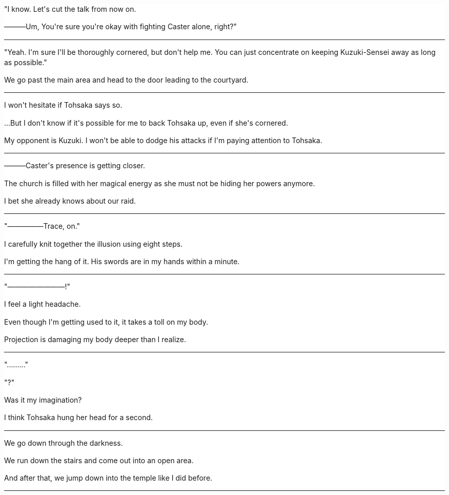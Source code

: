 "I know. Let's cut the talk from now on.  
  
―――Um, You're sure you're okay with fighting Caster alone, right?"  
  
---  
  
"Yeah. I'm sure I'll be thoroughly cornered, but don't help me. You can just concentrate on keeping Kuzuki-Sensei away as long as possible."  
  
We go past the main area and head to the door leading to the courtyard.  
  
---  
  
I won't hesitate if Tohsaka says so.  
  
...But I don't know if it's possible for me to back Tohsaka up, even if she's cornered.  
  
My opponent is Kuzuki. I won't be able to dodge his attacks if I'm paying attention to Tohsaka.  
  
---  
  
―――Caster's presence is getting closer.  
  
The church is filled with her magical energy as she must not be hiding her powers anymore.  
  
I bet she already knows about our raid.  
  
---  
  
"―――――Trace, on."  
  
I carefully knit together the illusion using eight steps.  
  
I'm getting the hang of it. His swords are in my hands within a minute.  
  
---  
  
"――――――――!"  
  
I feel a light headache.  
  
Even though I'm getting used to it, it takes a toll on my body.  
  
Projection is damaging my body deeper than I realize.  
  
---  
  
"........."  
  
"?"  
  
Was it my imagination?  
  
I think Tohsaka hung her head for a second.  
  
---  
  
We go down through the darkness.  
  
We run down the stairs and come out into an open area.  
  
And after that, we jump down into the temple like I did before.  
  
---  
  
